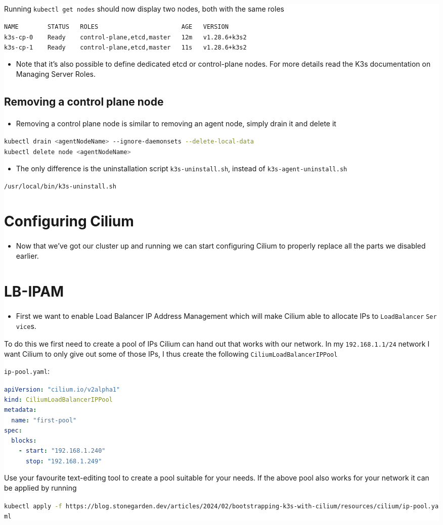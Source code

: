 ```bash
```

Running `kubectl get nodes` should now display two nodes, both with the same roles
```bash
NAME        STATUS   ROLES                       AGE   VERSION
k3s-cp-0    Ready    control-plane,etcd,master   12m   v1.28.6+k3s2
k3s-cp-1    Ready    control-plane,etcd,master   11s   v1.28.6+k3s2
```
- Note that it’s also possible to define dedicated etcd or control-plane nodes. For more details read the K3s documentation on Managing Server Roles.

## Removing a control plane node
- Removing a control plane node is similar to removing an agent node, simply drain it and delete it
```bash
kubectl drain <agentNodeName> --ignore-daemonsets --delete-local-data
kubectl delete node <agentNodeName>
```
- The only difference is the uninstallation script `k3s-uninstall.sh`, instead of `k3s-agent-uninstall.sh`

`/usr/local/bin/k3s-uninstall.sh`

# Configuring Cilium
- Now that we’ve got our cluster up and running we can start configuring Cilium to properly replace all the parts we disabled earlier.

# LB-IPAM
- First we want to enable Load Balancer IP Address Management which will make Cilium able to allocate IPs to `LoadBalancer` `Service`s.

To do this we first need to create a pool of IPs Cilium can hand out that works with our network. In my `192.168.1.1/24` network I want Cilium to only give out some of those IPs, I thus create the following `CiliumLoadBalancerIPPool`

`ip-pool.yaml`:
```yaml
apiVersion: "cilium.io/v2alpha1"
kind: CiliumLoadBalancerIPPool
metadata:
  name: "first-pool"
spec:
  blocks:
    - start: "192.168.1.240"
      stop: "192.168.1.249"
```

Use your favourite text-editing tool to create a pool suitable for your needs. If the above pool also works for your network it can be applied by running
```bash
kubectl apply -f https://blog.stonegarden.dev/articles/2024/02/bootstrapping-k3s-with-cilium/resources/cilium/ip-pool.yaml
```
